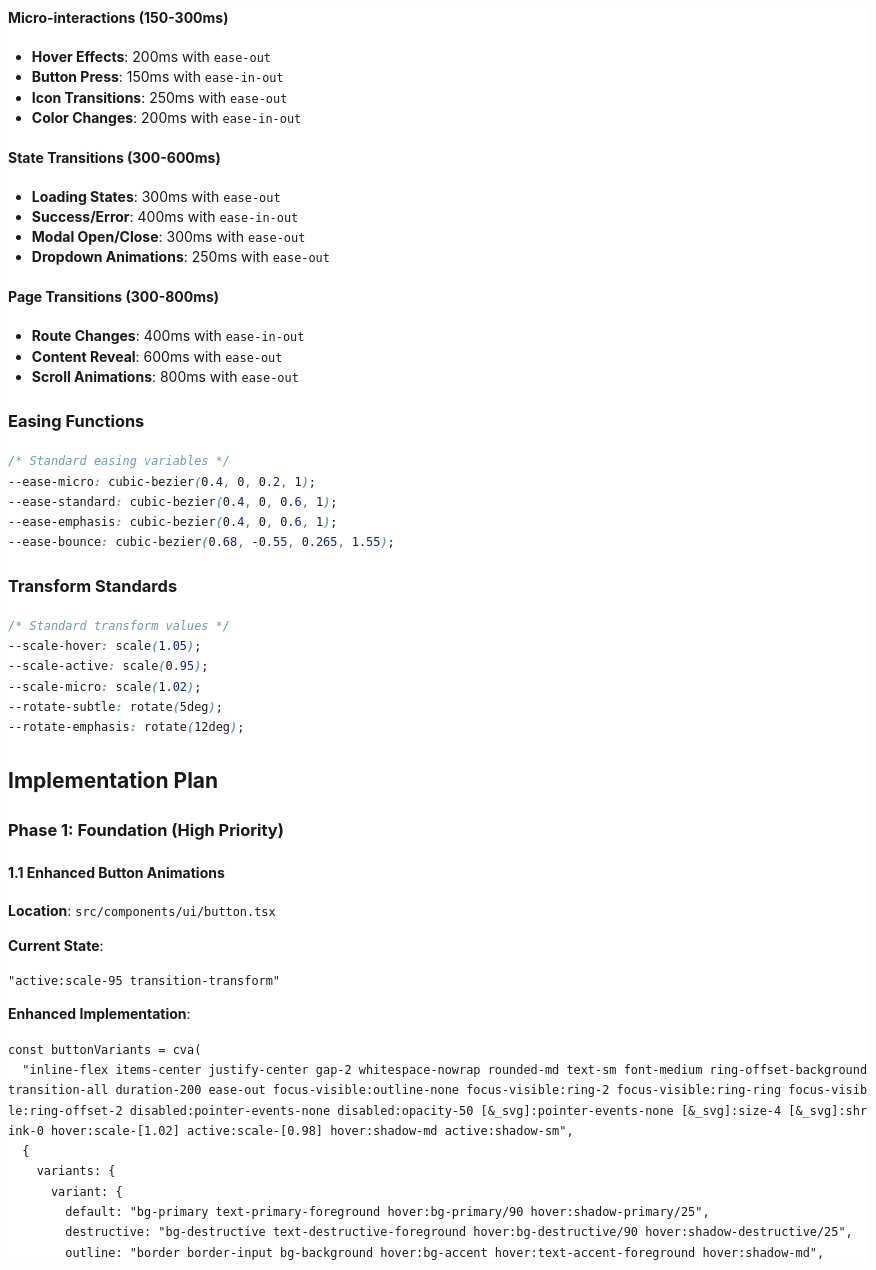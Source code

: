 #### Micro-interactions (150-300ms)
- **Hover Effects**: 200ms with `ease-out`
- **Button Press**: 150ms with `ease-in-out`
- **Icon Transitions**: 250ms with `ease-out`
- **Color Changes**: 200ms with `ease-in-out`

#### State Transitions (300-600ms)
- **Loading States**: 300ms with `ease-out`
- **Success/Error**: 400ms with `ease-in-out`
- **Modal Open/Close**: 300ms with `ease-out`
- **Dropdown Animations**: 250ms with `ease-out`

#### Page Transitions (300-800ms)
- **Route Changes**: 400ms with `ease-in-out`
- **Content Reveal**: 600ms with `ease-out`
- **Scroll Animations**: 800ms with `ease-out`

### Easing Functions
```css
/* Standard easing variables */
--ease-micro: cubic-bezier(0.4, 0, 0.2, 1);
--ease-standard: cubic-bezier(0.4, 0, 0.6, 1);
--ease-emphasis: cubic-bezier(0.4, 0, 0.6, 1);
--ease-bounce: cubic-bezier(0.68, -0.55, 0.265, 1.55);
```

### Transform Standards
```css
/* Standard transform values */
--scale-hover: scale(1.05);
--scale-active: scale(0.95);
--scale-micro: scale(1.02);
--rotate-subtle: rotate(5deg);
--rotate-emphasis: rotate(12deg);
```

## Implementation Plan

### Phase 1: Foundation (High Priority)

#### 1.1 Enhanced Button Animations
**Location**: `src/components/ui/button.tsx`

**Current State**:
```tsx
"active:scale-95 transition-transform"
```

**Enhanced Implementation**:
```tsx
const buttonVariants = cva(
  "inline-flex items-center justify-center gap-2 whitespace-nowrap rounded-md text-sm font-medium ring-offset-background transition-all duration-200 ease-out focus-visible:outline-none focus-visible:ring-2 focus-visible:ring-ring focus-visible:ring-offset-2 disabled:pointer-events-none disabled:opacity-50 [&_svg]:pointer-events-none [&_svg]:size-4 [&_svg]:shrink-0 hover:scale-[1.02] active:scale-[0.98] hover:shadow-md active:shadow-sm",
  {
    variants: {
      variant: {
        default: "bg-primary text-primary-foreground hover:bg-primary/90 hover:shadow-primary/25",
        destructive: "bg-destructive text-destructive-foreground hover:bg-destructive/90 hover:shadow-destructive/25",
        outline: "border border-input bg-background hover:bg-accent hover:text-accent-foreground hover:shadow-md",
```